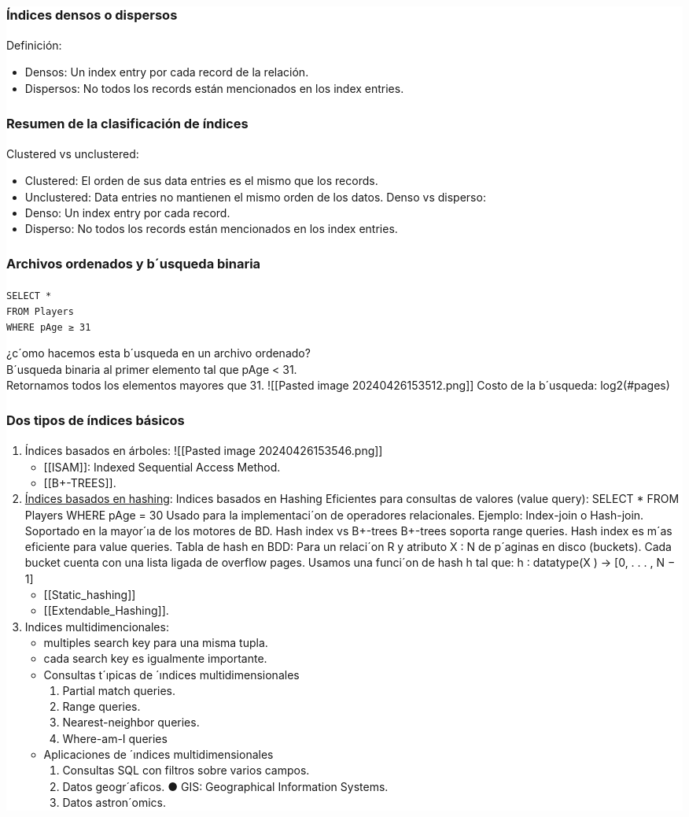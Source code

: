 ### Índices densos o dispersos

Definición:

- Densos: Un index entry por cada record de la relación.
- Dispersos: No todos los records están mencionados en los index entries.

### Resumen de la clasificación de índices

Clustered vs unclustered:

- Clustered: El orden de sus data entries es el mismo que los records.
- Unclustered: Data entries no mantienen el mismo orden de los datos. Denso vs disperso:
- Denso: Un index entry por cada record.
- Disperso: No todos los records están mencionados en los index entries.

### Archivos ordenados y b´usqueda binaria  
	SELECT *  
	FROM Players  
	WHERE pAge ≥ 31  
¿c´omo hacemos esta b´usqueda en un archivo ordenado?  
B´usqueda binaria al primer elemento tal que pAge < 31.  
Retornamos todos los elementos mayores que 31.
![[Pasted image 20240426153512.png]]
Costo de la b´usqueda: log2(#pages)
### Dos tipos de índices básicos

1. Índices basados en árboles:
	![[Pasted image 20240426153546.png]]
    - [[ISAM]]: Indexed Sequential Access Method.
    - [[B+-TREES]].
2. [Índices basados en hashing](Tabla_de_hash.md):
	Indices basados en Hashing
	Eficientes para consultas de valores (value query):
	SELECT *
	FROM Players
	WHERE pAge = 30
	Usado para la implementaci´on de operadores relacionales.
	Ejemplo: Index-join o Hash-join.
	Soportado en la mayor´ıa de los motores de BD.
	Hash index vs B+-trees
	B+-trees soporta range queries.
	Hash index es m´as eficiente para value queries.
	Tabla de hash en BDD:
		Para un relaci´on R y atributo X :
		N de p´aginas en disco (buckets).
		Cada bucket cuenta con una lista ligada de overflow pages.
		Usamos una funci´on de hash h tal que:
		h ∶ datatype(X ) → [0, . . . , N − 1]
	- [[Static_hashing]]
    - [[Extendable_Hashing]].
3. Indices multidimencionales:
	- multiples search key para una misma tupla.
	- cada search key es igualmente importante.
	- Consultas t´ıpicas de ´ındices multidimensionales
		1. Partial match queries.
		2. Range queries.
		3. Nearest-neighbor queries.
		4. Where-am-I queries
	- Aplicaciones de ´ındices multidimensionales
		1. Consultas SQL con filtros sobre varios campos.
		2. Datos geogr´aficos. ● GIS: Geographical Information Systems.
		3. Datos astron´omics.